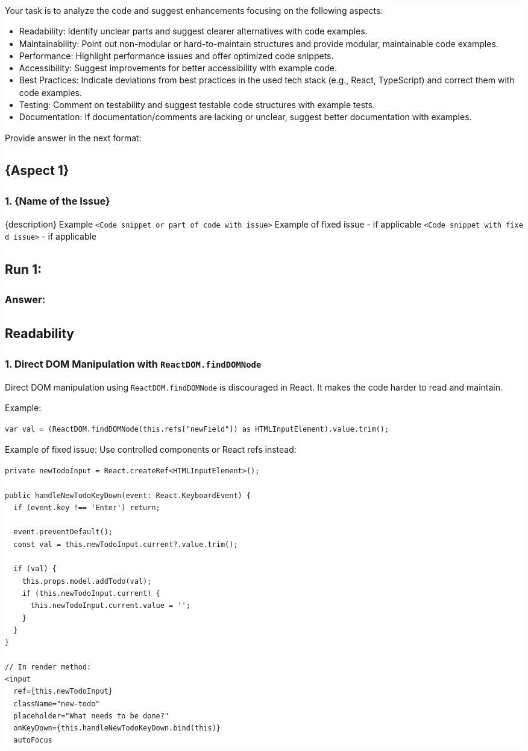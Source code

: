 ```ts
```


Your task is to analyze the code and suggest enhancements focusing on the following aspects:
- Readability: Identify unclear parts and suggest clearer alternatives with code examples.
- Maintainability: Point out non-modular or hard-to-maintain structures and provide modular, maintainable code examples.
- Performance: Highlight performance issues and offer optimized code snippets.
- Accessibility: Suggest improvements for better accessibility with example code.
- Best Practices: Indicate deviations from best practices in the used tech stack (e.g., React, TypeScript) and correct them with code examples.
- Testing: Comment on testability and suggest testable code structures with example tests.
- Documentation: If documentation/comments are lacking or unclear, suggest better documentation with examples.

Provide answer in the next format:
## {Aspect 1}
### 1. {Name of the Issue}
{description}
Example
```<Code snippet or part of code with issue>```
Example of fixed issue - if applicable
```<Code snippet with fixed issue>``` - if applicable
## Run 1:
### Answer:
## Readability

### 1. Direct DOM Manipulation with `ReactDOM.findDOMNode`

Direct DOM manipulation using `ReactDOM.findDOMNode` is discouraged in React. It makes the code harder to read and maintain.

Example:
```tsx
var val = (ReactDOM.findDOMNode(this.refs["newField"]) as HTMLInputElement).value.trim();
```

Example of fixed issue:
Use controlled components or React refs instead:

```tsx
private newTodoInput = React.createRef<HTMLInputElement>();

public handleNewTodoKeyDown(event: React.KeyboardEvent) {
  if (event.key !== 'Enter') return;

  event.preventDefault();
  const val = this.newTodoInput.current?.value.trim();

  if (val) {
    this.props.model.addTodo(val);
    if (this.newTodoInput.current) {
      this.newTodoInput.current.value = '';
    }
  }
}

// In render method:
<input
  ref={this.newTodoInput}
  className="new-todo"
  placeholder="What needs to be done?"
  onKeyDown={this.handleNewTodoKeyDown.bind(this)}
  autoFocus
```